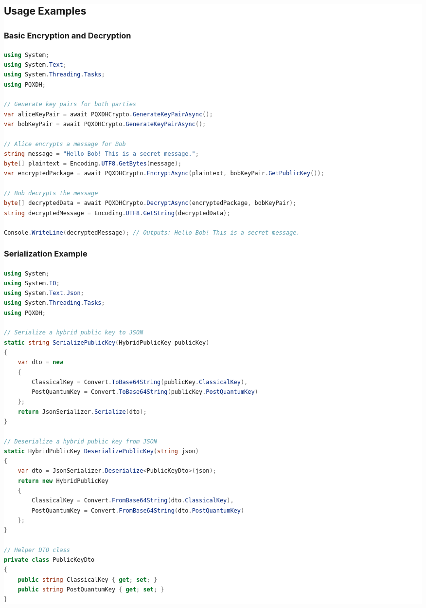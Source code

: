 ## Usage Examples

### Basic Encryption and Decryption

```csharp
using System;
using System.Text;
using System.Threading.Tasks;
using PQXDH;

// Generate key pairs for both parties
var aliceKeyPair = await PQXDHCrypto.GenerateKeyPairAsync();
var bobKeyPair = await PQXDHCrypto.GenerateKeyPairAsync();

// Alice encrypts a message for Bob
string message = "Hello Bob! This is a secret message.";
byte[] plaintext = Encoding.UTF8.GetBytes(message);
var encryptedPackage = await PQXDHCrypto.EncryptAsync(plaintext, bobKeyPair.GetPublicKey());

// Bob decrypts the message
byte[] decryptedData = await PQXDHCrypto.DecryptAsync(encryptedPackage, bobKeyPair);
string decryptedMessage = Encoding.UTF8.GetString(decryptedData);

Console.WriteLine(decryptedMessage); // Outputs: Hello Bob! This is a secret message.
```

### Serialization Example

```csharp
using System;
using System.IO;
using System.Text.Json;
using System.Threading.Tasks;
using PQXDH;

// Serialize a hybrid public key to JSON
static string SerializePublicKey(HybridPublicKey publicKey)
{
    var dto = new
    {
        ClassicalKey = Convert.ToBase64String(publicKey.ClassicalKey),
        PostQuantumKey = Convert.ToBase64String(publicKey.PostQuantumKey)
    };
    return JsonSerializer.Serialize(dto);
}

// Deserialize a hybrid public key from JSON
static HybridPublicKey DeserializePublicKey(string json)
{
    var dto = JsonSerializer.Deserialize<PublicKeyDto>(json);
    return new HybridPublicKey
    {
        ClassicalKey = Convert.FromBase64String(dto.ClassicalKey),
        PostQuantumKey = Convert.FromBase64String(dto.PostQuantumKey)
    };
}

// Helper DTO class
private class PublicKeyDto
{
    public string ClassicalKey { get; set; }
    public string PostQuantumKey { get; set; }
}
```